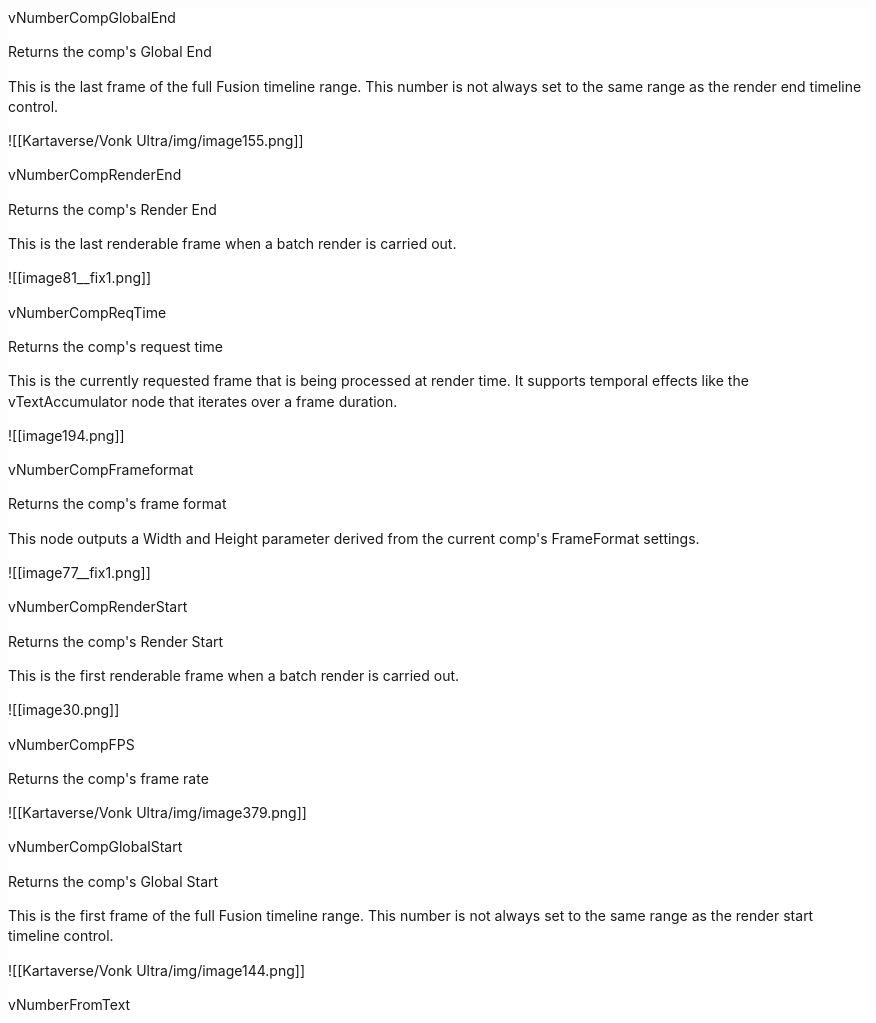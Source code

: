 vNumberCompGlobalEnd

Returns the comp's Global End

This is the last frame of the full Fusion timeline range. This number is not always set to the same range as the render end timeline control.

![[Kartaverse/Vonk Ultra/img/image155.png]]

vNumberCompRenderEnd

Returns the comp's Render End

This is the last renderable frame when a batch render is carried out.

![[image81__fix1.png]]

vNumberCompReqTime

Returns the comp's request time

This is the currently requested frame that is being processed at render time. It supports temporal effects like the vTextAccumulator node that iterates over a frame duration.

![[image194.png]]

vNumberCompFrameformat

Returns the comp's frame format

This node outputs a Width and Height parameter derived from the current comp's FrameFormat settings.

![[image77__fix1.png]]

vNumberCompRenderStart

Returns the comp's Render Start

This is the first renderable frame when a batch render is carried out.

![[image30.png]]

vNumberCompFPS

Returns the comp's frame rate

![[Kartaverse/Vonk Ultra/img/image379.png]]

vNumberCompGlobalStart

Returns the comp's Global Start

This is the first frame of the full Fusion timeline range. This number is not always set to the same range as the render start timeline control.

![[Kartaverse/Vonk Ultra/img/image144.png]]

vNumberFromText
